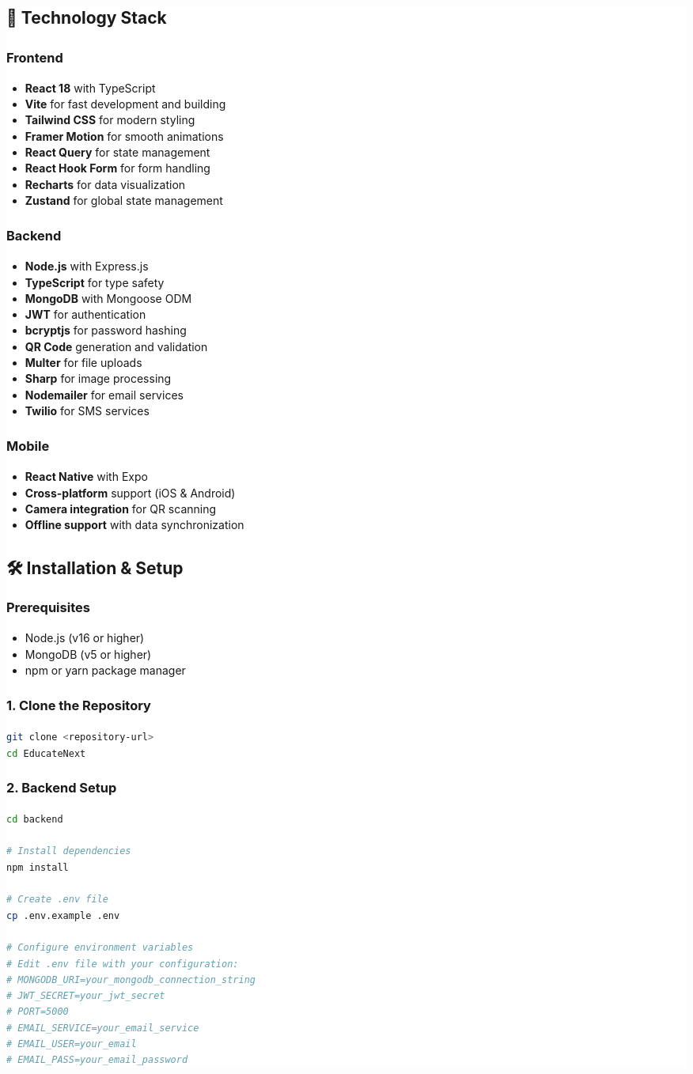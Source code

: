 ## 🚀 Technology Stack

### Frontend
- **React 18** with TypeScript
- **Vite** for fast development and building
- **Tailwind CSS** for modern styling
- **Framer Motion** for smooth animations
- **React Query** for state management
- **React Hook Form** for form handling
- **Recharts** for data visualization
- **Zustand** for global state management

### Backend
- **Node.js** with Express.js
- **TypeScript** for type safety
- **MongoDB** with Mongoose ODM
- **JWT** for authentication
- **bcryptjs** for password hashing
- **QR Code** generation and validation
- **Multer** for file uploads
- **Sharp** for image processing
- **Nodemailer** for email services
- **Twilio** for SMS services

### Mobile
- **React Native** with Expo
- **Cross-platform** support (iOS & Android)
- **Camera integration** for QR scanning
- **Offline support** with data synchronization

## 🛠️ Installation & Setup

### Prerequisites
- Node.js (v16 or higher)
- MongoDB (v5 or higher)
- npm or yarn package manager

### 1. Clone the Repository
```bash
git clone <repository-url>
cd EducateNext
```

### 2. Backend Setup
```bash
cd backend

# Install dependencies
npm install

# Create .env file
cp .env.example .env

# Configure environment variables
# Edit .env file with your configuration:
# MONGODB_URI=your_mongodb_connection_string
# JWT_SECRET=your_jwt_secret
# PORT=5000
# EMAIL_SERVICE=your_email_service
# EMAIL_USER=your_email
# EMAIL_PASS=your_email_password
```